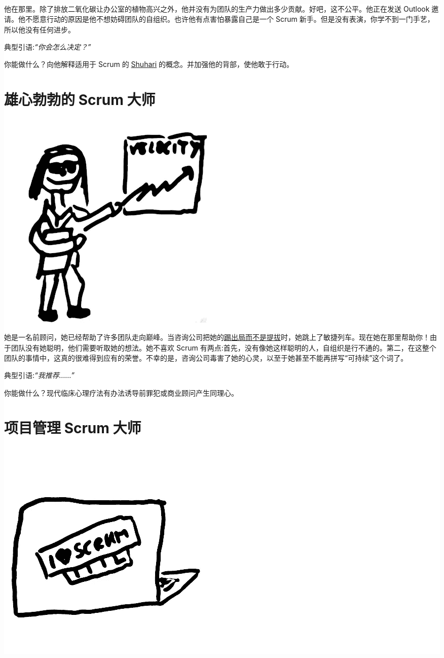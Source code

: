 他在那里。除了排放二氧化碳让办公室的植物高兴之外，他并没有为团队的生产力做出多少贡献。好吧，这不公平。他正在发送 Outlook 邀请。他不愿意行动的原因是他不想妨碍团队的自组织。也许他有点害怕暴露自己是一个 Scrum 新手。但是没有表演，你学不到一门手艺，所以他没有任何进步。

典型引语:*“你会怎么决定？”*

你能做什么？向他解释适用于 Scrum 的 [Shuhari](https://en.wikipedia.org/wiki/Shuhari) 的概念。并加强他的背部，使他敢于行动。

# 雄心勃勃的 Scrum 大师

![](img/d7500da1888c551baf65e4384ed35503.png)

她是一名前顾问，她已经帮助了许多团队走向巅峰。当咨询公司把她的[踢出局而不是提拔](https://en.wikipedia.org/wiki/Up_or_out)时，她跳上了敏捷列车。现在她在那里帮助你！由于团队没有她聪明，他们需要听取她的想法。她不喜欢 Scrum 有两点:首先，没有像她这样聪明的人，自组织是行不通的。第二，在这整个团队的事情中，这真的很难得到应有的荣誉。不幸的是，咨询公司毒害了她的心灵，以至于她甚至不能再拼写“可持续”这个词了。

典型引语:*“我推荐……”*

你能做什么？现代临床心理疗法有办法诱导前罪犯或商业顾问产生同理心。

# 项目管理 Scrum 大师

![](img/580377e3896222f1453f485e84e2d7ac.png)
